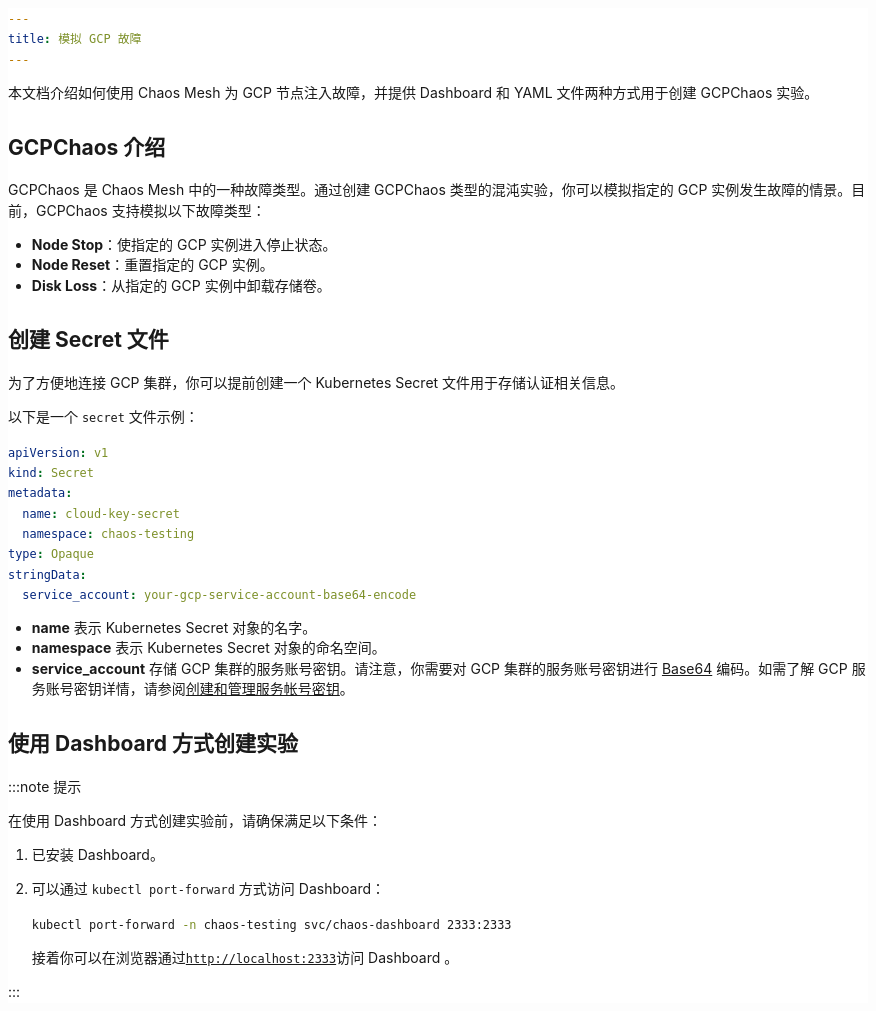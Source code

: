 ```yaml
---
title: 模拟 GCP 故障
---
```


本文档介绍如何使用 Chaos Mesh 为 GCP 节点注入故障，并提供 Dashboard 和 YAML 文件两种方式用于创建 GCPChaos 实验。

## GCPChaos 介绍

GCPChaos 是 Chaos Mesh 中的一种故障类型。通过创建 GCPChaos 类型的混沌实验，你可以模拟指定的 GCP 实例发生故障的情景。目前，GCPChaos 支持模拟以下故障类型：

- **Node Stop**：使指定的 GCP 实例进入停止状态。
- **Node Reset**：重置指定的 GCP 实例。
- **Disk Loss**：从指定的 GCP 实例中卸载存储卷。

## 创建 Secret 文件

为了方便地连接 GCP 集群，你可以提前创建一个 Kubernetes Secret 文件用于存储认证相关信息。

以下是一个 `secret` 文件示例：

```yaml
apiVersion: v1
kind: Secret
metadata:
  name: cloud-key-secret
  namespace: chaos-testing
type: Opaque
stringData:
  service_account: your-gcp-service-account-base64-encode
```

- **name** 表示 Kubernetes Secret 对象的名字。
- **namespace** 表示 Kubernetes Secret 对象的命名空间。
- **service_account** 存储 GCP 集群的服务账号密钥。请注意，你需要对 GCP 集群的服务账号密钥进行 [Base64](https://zh.wikipedia.org/wiki/Base64) 编码。如需了解 GCP 服务账号密钥详情，请参阅[创建和管理服务帐号密钥](https://cloud.google.com/iam/docs/creating-managing-service-account-keys)。

## 使用 Dashboard 方式创建实验

:::note 提示

在使用 Dashboard 方式创建实验前，请确保满足以下条件：

1. 已安装 Dashboard。
2. 可以通过 `kubectl port-forward` 方式访问 Dashboard：

   ```bash
   kubectl port-forward -n chaos-testing svc/chaos-dashboard 2333:2333
   ```

   接着你可以在浏览器通过[`http://localhost:2333`](http://localhost:2333)访问 Dashboard 。

:::
